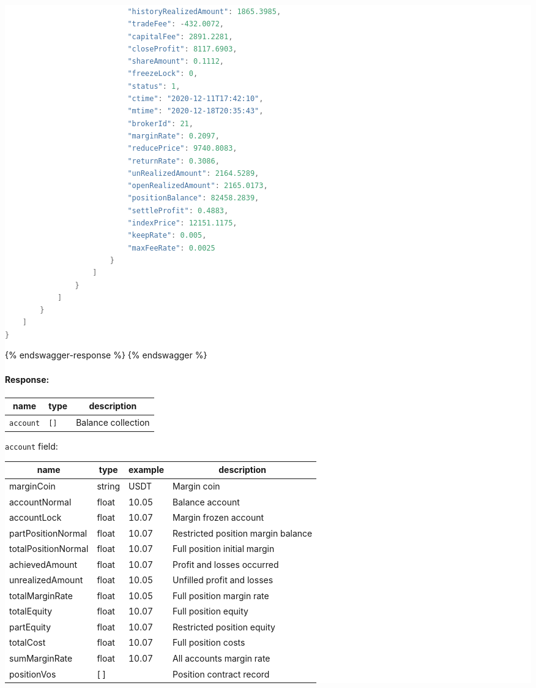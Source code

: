 ```java
                            "historyRealizedAmount": 1865.3985,
                            "tradeFee": -432.0072,
                            "capitalFee": 2891.2281,
                            "closeProfit": 8117.6903,
                            "shareAmount": 0.1112,
                            "freezeLock": 0,
                            "status": 1,
                            "ctime": "2020-12-11T17:42:10",
                            "mtime": "2020-12-18T20:35:43",
                            "brokerId": 21,
                            "marginRate": 0.2097,
                            "reducePrice": 9740.8083,
                            "returnRate": 0.3086,
                            "unRealizedAmount": 2164.5289,
                            "openRealizedAmount": 2165.0173,
                            "positionBalance": 82458.2839,
                            "settleProfit": 0.4883,
                            "indexPrice": 12151.1175,
                            "keepRate": 0.005,
                            "maxFeeRate": 0.0025
                        }
                    ]
                }
            ]
        }
    ]
}
```
{% endswagger-response %}
{% endswagger %}

#### Response: <a href="#response-10" id="response-10"></a>

| name      | type | description        |
| --------- | ---- | ------------------ |
| `account` | `[]` | Balance collection |

`account` field:

| name                | type   | example | description                        |
| ------------------- | ------ | ------- | ---------------------------------- |
| marginCoin          | string | USDT    | Margin coin                        |
| accountNormal       | float  | 10.05   | Balance account                    |
| accountLock         | float  | 10.07   | Margin frozen account              |
| partPositionNormal  | float  | 10.07   | Restricted position margin balance |
| totalPositionNormal | float  | 10.07   | Full position initial margin       |
| achievedAmount      | float  | 10.07   | Profit and losses occurred         |
| unrealizedAmount    | float  | 10.05   | Unfilled profit and losses         |
| totalMarginRate     | float  | 10.05   | Full position margin rate          |
| totalEquity         | float  | 10.07   | Full position equity               |
| partEquity          | float  | 10.07   | Restricted position equity         |
| totalCost           | float  | 10.07   | Full position costs                |
| sumMarginRate       | float  | 10.07   | All accounts margin rate           |
| positionVos         | \[ ]   | ​       | Position contract record           |
